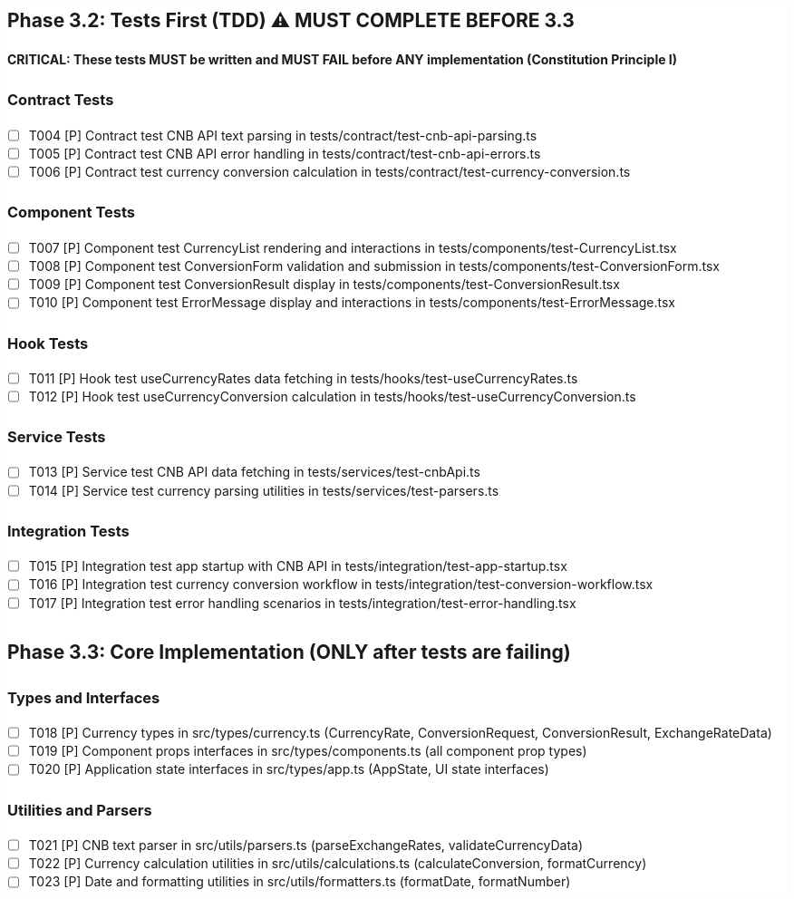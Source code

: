 ## Phase 3.2: Tests First (TDD) ⚠️ MUST COMPLETE BEFORE 3.3
**CRITICAL: These tests MUST be written and MUST FAIL before ANY implementation (Constitution Principle I)**

### Contract Tests
- [ ] T004 [P] Contract test CNB API text parsing in tests/contract/test-cnb-api-parsing.ts
- [ ] T005 [P] Contract test CNB API error handling in tests/contract/test-cnb-api-errors.ts
- [ ] T006 [P] Contract test currency conversion calculation in tests/contract/test-currency-conversion.ts

### Component Tests
- [ ] T007 [P] Component test CurrencyList rendering and interactions in tests/components/test-CurrencyList.tsx
- [ ] T008 [P] Component test ConversionForm validation and submission in tests/components/test-ConversionForm.tsx
- [ ] T009 [P] Component test ConversionResult display in tests/components/test-ConversionResult.tsx
- [ ] T010 [P] Component test ErrorMessage display and interactions in tests/components/test-ErrorMessage.tsx

### Hook Tests
- [ ] T011 [P] Hook test useCurrencyRates data fetching in tests/hooks/test-useCurrencyRates.ts
- [ ] T012 [P] Hook test useCurrencyConversion calculation in tests/hooks/test-useCurrencyConversion.ts

### Service Tests
- [ ] T013 [P] Service test CNB API data fetching in tests/services/test-cnbApi.ts
- [ ] T014 [P] Service test currency parsing utilities in tests/services/test-parsers.ts

### Integration Tests
- [ ] T015 [P] Integration test app startup with CNB API in tests/integration/test-app-startup.tsx
- [ ] T016 [P] Integration test currency conversion workflow in tests/integration/test-conversion-workflow.tsx
- [ ] T017 [P] Integration test error handling scenarios in tests/integration/test-error-handling.tsx

## Phase 3.3: Core Implementation (ONLY after tests are failing)

### Types and Interfaces
- [ ] T018 [P] Currency types in src/types/currency.ts (CurrencyRate, ConversionRequest, ConversionResult, ExchangeRateData)
- [ ] T019 [P] Component props interfaces in src/types/components.ts (all component prop types)
- [ ] T020 [P] Application state interfaces in src/types/app.ts (AppState, UI state interfaces)

### Utilities and Parsers
- [ ] T021 [P] CNB text parser in src/utils/parsers.ts (parseExchangeRates, validateCurrencyData)
- [ ] T022 [P] Currency calculation utilities in src/utils/calculations.ts (calculateConversion, formatCurrency)
- [ ] T023 [P] Date and formatting utilities in src/utils/formatters.ts (formatDate, formatNumber)
